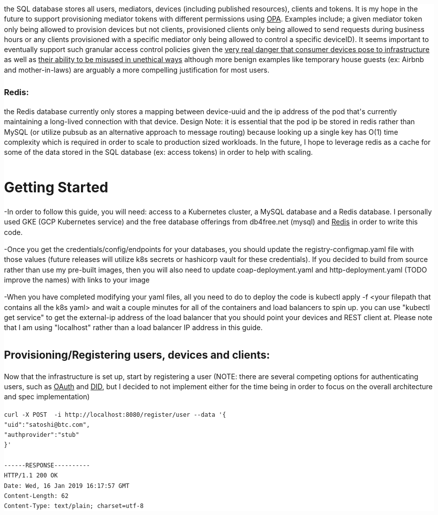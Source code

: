 the SQL database stores all users, mediators, devices (including published resources), clients and tokens. It is my hope in the future to support provisioning mediator tokens with different permissions using [OPA](https://www.openpolicyagent.org/). Examples include; a given mediator token only being allowed to provision devices but not clients, provisioned clients only being allowed to send requests during business hours or any clients provisioned with a specific mediator only being allowed to control a specific deviceID). It seems important to eventually support such granular access control policies given the [very real danger that consumer devices pose to infrastructure](https://arxiv.org/pdf/1808.02131.pdf) as well as [their ability to be misused in unethical ways](https://www.nytimes.com/2018/06/23/technology/smart-home-devices-domestic-abuse.html) although more benign examples like temporary house guests (ex: Airbnb and mother-in-laws) are arguably a more compelling justification for most users. 
### Redis: 
the Redis database currently only stores a mapping between device-uuid and the ip address of the pod that's currently maintaining a long-lived connection with that device. Design Note: it is essential that the pod ip be stored in redis rather than MySQL (or utilize pubsub as an alternative approach to message routing) because looking up a single key has O(1) time complexity which is required in order to scale to production sized workloads. In the future, I hope to leverage redis as a cache for some of the data stored in the SQL database (ex: access tokens) in order to help with scaling.
# Getting Started
-In order to follow this guide, you will need: access to a Kubernetes cluster, a MySQL database and a Redis database. I personally used GKE (GCP Kubernetes service) and the free database offerings from db4free.net (mysql) and [Redis](https://redislabs.com/blog/redis-cloud-30mb-ram-30-connections-for-free/) in order to write this code.

-Once you get the credentials/config/endpoints for your databases, you should update the registry-configmap.yaml file with those values (future releases will utilize k8s secrets or hashicorp vault for these credentials). If you decided to build from source rather than use my pre-built images, then you will also need to update coap-deployment.yaml and http-deployment.yaml (TODO improve the names) with links to your image

-When you have completed modifying your yaml files, all you need to do to deploy the code is kubectl apply -f \<your filepath that contains all the k8s yaml\>  and wait a couple minutes for all of the containers and load balancers to spin up. you can use "kubectl get service" to get the external-ip address of the load balancer that you should point your devices and REST client at. Please note that I am using "localhost" rather than a load balancer IP address in this guide.


## Provisioning/Registering users, devices and clients:

Now that the infrastructure is set up, start by registering a user (NOTE: there are several competing options for authenticating users, such as [OAuth](https://oauth.net/2/) and [DID](https://w3c-ccg.github.io/did-spec/), but I decided to not implement either for the time being in order to focus on the overall architecture and spec implementation)

    curl -X POST  -i http://localhost:8080/register/user --data '{
    "uid":"satoshi@btc.com",
    "authprovider":"stub"
    }'

    ------RESPONSE----------
    HTTP/1.1 200 OK
    Date: Wed, 16 Jan 2019 16:17:57 GMT
    Content-Length: 62
    Content-Type: text/plain; charset=utf-8
